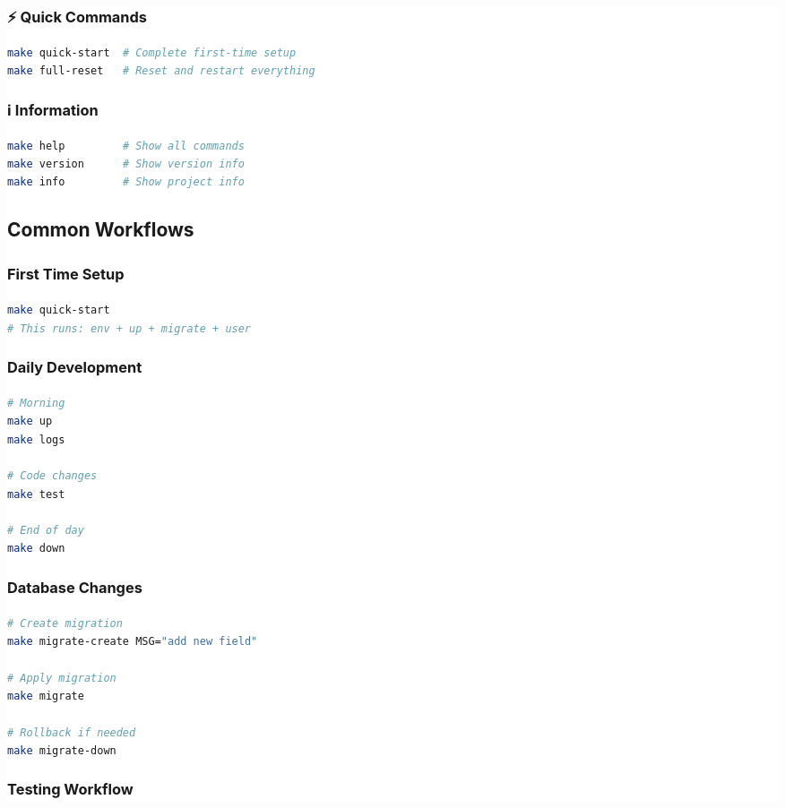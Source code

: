 ### ⚡ Quick Commands

```bash
make quick-start  # Complete first-time setup
make full-reset   # Reset and restart everything
```

### ℹ️ Information

```bash
make help         # Show all commands
make version      # Show version info
make info         # Show project info
```

## Common Workflows

### First Time Setup

```bash
make quick-start
# This runs: env + up + migrate + user
```

### Daily Development

```bash
# Morning
make up
make logs

# Code changes
make test

# End of day
make down
```

### Database Changes

```bash
# Create migration
make migrate-create MSG="add new field"

# Apply migration
make migrate

# Rollback if needed
make migrate-down
```

### Testing Workflow

